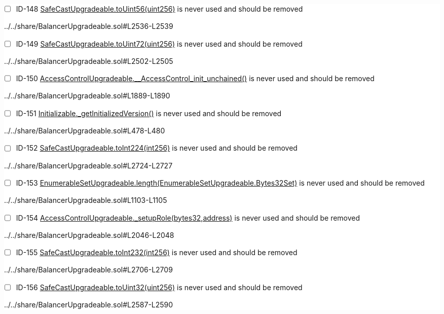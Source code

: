 
 - [ ] ID-148
[SafeCastUpgradeable.toUint56(uint256)](../../share/BalancerUpgradeable.sol#L2536-L2539) is never used and should be removed

../../share/BalancerUpgradeable.sol#L2536-L2539


 - [ ] ID-149
[SafeCastUpgradeable.toUint72(uint256)](../../share/BalancerUpgradeable.sol#L2502-L2505) is never used and should be removed

../../share/BalancerUpgradeable.sol#L2502-L2505


 - [ ] ID-150
[AccessControlUpgradeable.__AccessControl_init_unchained()](../../share/BalancerUpgradeable.sol#L1889-L1890) is never used and should be removed

../../share/BalancerUpgradeable.sol#L1889-L1890


 - [ ] ID-151
[Initializable._getInitializedVersion()](../../share/BalancerUpgradeable.sol#L478-L480) is never used and should be removed

../../share/BalancerUpgradeable.sol#L478-L480


 - [ ] ID-152
[SafeCastUpgradeable.toInt224(int256)](../../share/BalancerUpgradeable.sol#L2724-L2727) is never used and should be removed

../../share/BalancerUpgradeable.sol#L2724-L2727


 - [ ] ID-153
[EnumerableSetUpgradeable.length(EnumerableSetUpgradeable.Bytes32Set)](../../share/BalancerUpgradeable.sol#L1103-L1105) is never used and should be removed

../../share/BalancerUpgradeable.sol#L1103-L1105


 - [ ] ID-154
[AccessControlUpgradeable._setupRole(bytes32,address)](../../share/BalancerUpgradeable.sol#L2046-L2048) is never used and should be removed

../../share/BalancerUpgradeable.sol#L2046-L2048


 - [ ] ID-155
[SafeCastUpgradeable.toInt232(int256)](../../share/BalancerUpgradeable.sol#L2706-L2709) is never used and should be removed

../../share/BalancerUpgradeable.sol#L2706-L2709


 - [ ] ID-156
[SafeCastUpgradeable.toUint32(uint256)](../../share/BalancerUpgradeable.sol#L2587-L2590) is never used and should be removed

../../share/BalancerUpgradeable.sol#L2587-L2590
